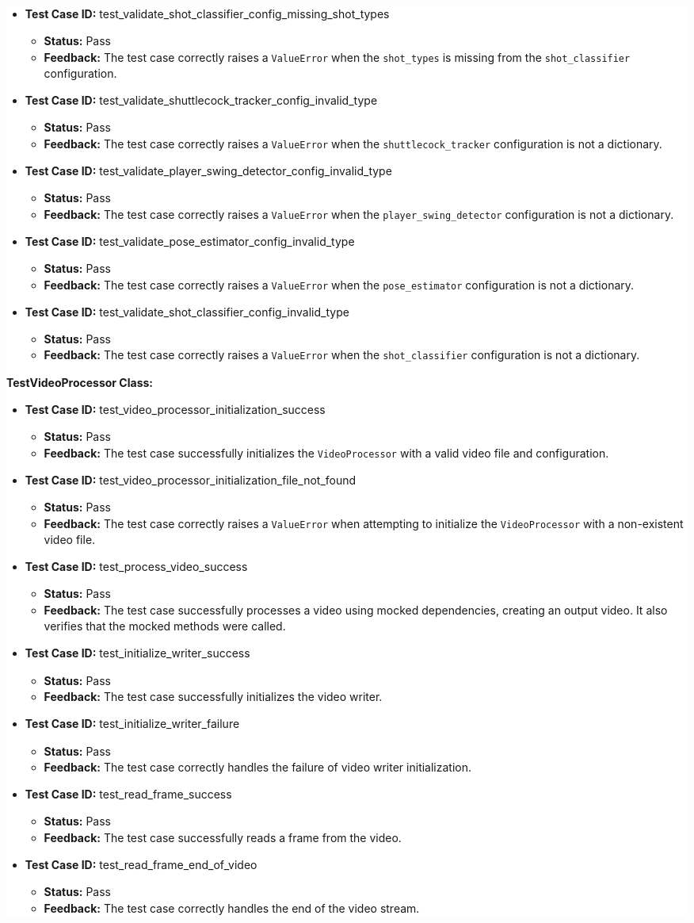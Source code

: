-   **Test Case ID:** test\_validate\_shot\_classifier\_config\_missing\_shot\_types
    -   **Status:** Pass
    -   **Feedback:** The test case correctly raises a `ValueError` when the `shot_types` is missing from the `shot_classifier` configuration.

-   **Test Case ID:** test\_validate\_shuttlecock\_tracker\_config\_invalid\_type
    -   **Status:** Pass
    -   **Feedback:** The test case correctly raises a `ValueError` when the `shuttlecock_tracker` configuration is not a dictionary.

-   **Test Case ID:** test\_validate\_player\_swing\_detector\_config\_invalid\_type
    -   **Status:** Pass
    -   **Feedback:** The test case correctly raises a `ValueError` when the `player_swing_detector` configuration is not a dictionary.

-   **Test Case ID:** test\_validate\_pose\_estimator\_config\_invalid\_type
    -   **Status:** Pass
    -   **Feedback:** The test case correctly raises a `ValueError` when the `pose_estimator` configuration is not a dictionary.

-   **Test Case ID:** test\_validate\_shot\_classifier\_config\_invalid\_type
    -   **Status:** Pass
    -   **Feedback:** The test case correctly raises a `ValueError` when the `shot_classifier` configuration is not a dictionary.

**TestVideoProcessor Class:**

-   **Test Case ID:** test\_video\_processor\_initialization\_success
    -   **Status:** Pass
    -   **Feedback:** The test case successfully initializes the `VideoProcessor` with a valid video file and configuration.

-   **Test Case ID:** test\_video\_processor\_initialization\_file\_not\_found
    -   **Status:** Pass
    -   **Feedback:** The test case correctly raises a `ValueError` when attempting to initialize the `VideoProcessor` with a non-existent video file.

-   **Test Case ID:** test\_process\_video\_success
    -   **Status:** Pass
    -   **Feedback:** The test case successfully processes a video using mocked dependencies, creating an output video. It also verifies that the mocked methods were called.

-   **Test Case ID:** test\_initialize\_writer\_success
    -   **Status:** Pass
    -   **Feedback:** The test case successfully initializes the video writer.

-   **Test Case ID:** test\_initialize\_writer\_failure
    -   **Status:** Pass
    -   **Feedback:** The test case correctly handles the failure of video writer initialization.

-   **Test Case ID:** test\_read\_frame\_success
    -   **Status:** Pass
    -   **Feedback:** The test case successfully reads a frame from the video.

-   **Test Case ID:** test\_read\_frame\_end\_of\_video
    -   **Status:** Pass
    -   **Feedback:** The test case correctly handles the end of the video stream.
